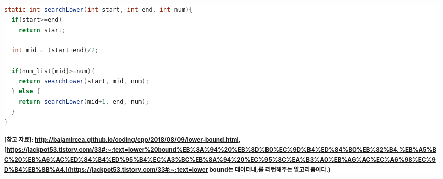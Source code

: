 ```java
static int searchLower(int start, int end, int num){
  if(start>=end)
    return start;
  
  int mid = (start+end)/2;
  
  if(num_list[mid]>=num){
    return searchLower(start, mid, num);
  } else {
    return searchLower(mid+1, end, num);
  }
}
```







**<small>[참고 자료]: http://bajamircea.github.io/coding/cpp/2018/08/09/lower-bound.html, [https://jackpot53.tistory.com/33#:~:text=lower%20bound%EB%8A%94%20%EB%8D%B0%EC%9D%B4%ED%84%B0%EB%82%B4,%EB%A5%BC%20%EB%A6%AC%ED%84%B4%ED%95%B4%EC%A3%BC%EB%8A%94%20%EC%95%8C%EA%B3%A0%EB%A6%AC%EC%A6%98%EC%9D%B4%EB%8B%A4.](https://jackpot53.tistory.com/33#:~:text=lower bound는 데이터내,를 리턴해주는 알고리즘이다.) </small>**